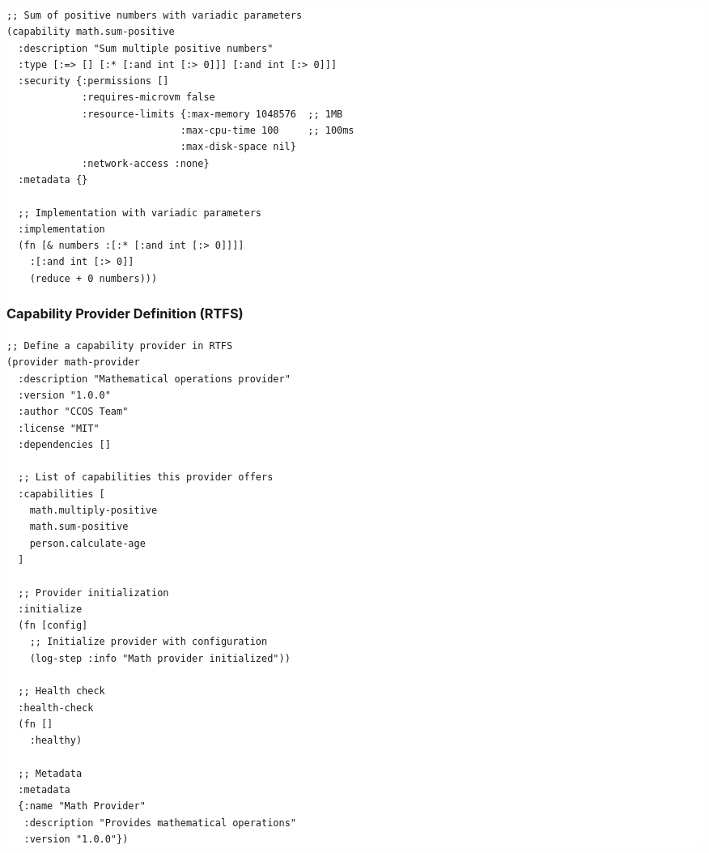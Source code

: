 ```rtfs
;; Sum of positive numbers with variadic parameters
(capability math.sum-positive
  :description "Sum multiple positive numbers"
  :type [:=> [] [:* [:and int [:> 0]]] [:and int [:> 0]]]
  :security {:permissions []
             :requires-microvm false
             :resource-limits {:max-memory 1048576  ;; 1MB
                              :max-cpu-time 100     ;; 100ms
                              :max-disk-space nil}
             :network-access :none}
  :metadata {}
  
  ;; Implementation with variadic parameters
  :implementation
  (fn [& numbers :[:* [:and int [:> 0]]]]
    :[:and int [:> 0]]
    (reduce + 0 numbers)))
```

### Capability Provider Definition (RTFS)

```rtfs
;; Define a capability provider in RTFS
(provider math-provider
  :description "Mathematical operations provider"
  :version "1.0.0"
  :author "CCOS Team"
  :license "MIT"
  :dependencies []
  
  ;; List of capabilities this provider offers
  :capabilities [
    math.multiply-positive
    math.sum-positive
    person.calculate-age
  ]
  
  ;; Provider initialization
  :initialize
  (fn [config]
    ;; Initialize provider with configuration
    (log-step :info "Math provider initialized"))
  
  ;; Health check
  :health-check
  (fn []
    :healthy)
  
  ;; Metadata
  :metadata
  {:name "Math Provider"
   :description "Provides mathematical operations"
   :version "1.0.0"})
```
